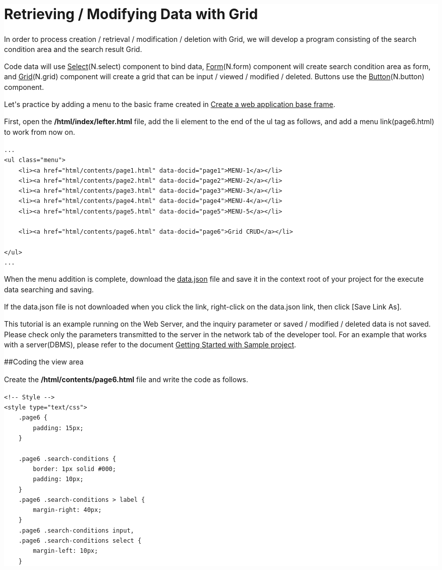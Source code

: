 Retrieving / Modifying Data with Grid
===

In order to process creation / retrieval / modification / deletion with Grid, we will develop a program consisting of the search condition area and the search result Grid.

Code data will use [Select](#cmVmcjA0MDYlMjRTZWxlY3QkaHRtbCUyRm5hdHVyYWxqcyUyRnJlZnIlMkZyZWZyMDQwNi5odG1s)(N.select) component to bind data, [Form](#cmVmcjA0MDclMjRGb3JtJGh0bWwlMkZuYXR1cmFsanMlMkZyZWZyJTJGcmVmcjA0MDcuaHRtbA==)(N.form) component will create search condition area as form, and [Grid](#cmVmcjA0MDklMjRHcmlkJGh0bWwlMkZuYXR1cmFsanMlMkZyZWZyJTJGcmVmcjA0MDkuaHRtbA==)(N.grid) component will create a grid that can be input / viewed / modified / deleted. Buttons use the [Button](#cmVmcjA0MDIlMjRCdXR0b24kaHRtbCUyRm5hdHVyYWxqcyUyRnJlZnIlMkZyZWZyMDQwMi5odG1s)(N.button) component.

Let's practice by adding a menu to the basic frame created in [Create a web application base frame](#Z3RzdDAyMDAlMjRDcmVhdGUlMjBhJTIwd2ViJTIwYXBwbGljYXRpb24lMjBiYXNlJTIwZnJhbWUkaHRtbCUyRm5hdHVyYWxqcyUyRmd0c3QlMkZndHN0MDIwMC5odG1s).

First, open the  **/html/index/lefter.html** file, add the li element to the end of the ul tag as follows, and add a menu link(page6.html) to work from now on.

```
...
<ul class="menu">
    <li><a href="html/contents/page1.html" data-docid="page1">MENU-1</a></li>
    <li><a href="html/contents/page2.html" data-docid="page2">MENU-2</a></li>
    <li><a href="html/contents/page3.html" data-docid="page3">MENU-3</a></li>
    <li><a href="html/contents/page4.html" data-docid="page4">MENU-4</a></li>
    <li><a href="html/contents/page5.html" data-docid="page5">MENU-5</a></li>

    <li><a href="html/contents/page6.html" data-docid="page6">Grid CRUD</a></li>

</ul>
...
```

When the menu addition is complete, download the [data.json](html/naturaljs/gtst/data/data.json) file and save it in the context root of your project for the execute data searching and saving.
<p class="alert">If the data.json file is not downloaded when you click the link, right-click on the data.json link, then click [Save Link As].</p>
<p class="alert">This tutorial is an example running on the Web Server, and the inquiry parameter or saved / modified / deleted data is not saved. Please check only the parameters transmitted to the server in the network tab of the developer tool. For an example that works with a server(DBMS), please refer to the document <a href="#Z3RzdDIwMDAlMjRHZXR0aW5nJTIwU3RhcnRlZCUyMHdpdGglMjBTYW1wbGUlMjBwcm9qZWN0JGh0bWwlMkZuYXR1cmFsanMlMkZndHN0JTJGZ3RzdDIwMDAuaHRtbA==">Getting Started with Sample project</a>.</p>


##Coding the view area

Create the **/html/contents/page6.html** file and write the code as follows.

```
<!-- Style -->
<style type="text/css">
    .page6 {
        padding: 15px;
    }

    .page6 .search-conditions {
        border: 1px solid #000;
        padding: 10px;
    }
    .page6 .search-conditions > label {
        margin-right: 40px;
    }
    .page6 .search-conditions input,
    .page6 .search-conditions select {
        margin-left: 10px;
    }
```